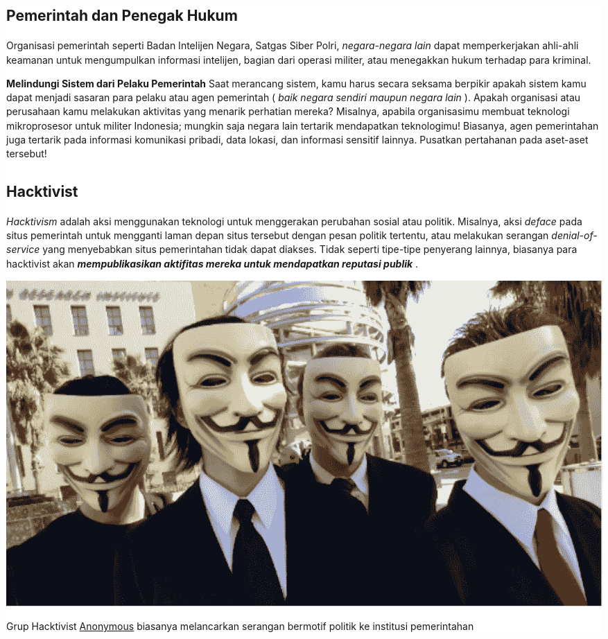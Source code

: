 ## Pemerintah dan Penegak Hukum

Organisasi pemerintah seperti Badan Intelijen Negara, Satgas Siber Polri, *negara-negara lain* dapat memperkerjakan ahli-ahli keamanan untuk mengumpulkan informasi intelijen, bagian dari operasi militer, atau menegakkan hukum terhadap para kriminal.

**Melindungi Sistem dari Pelaku Pemerintah** Saat merancang sistem, kamu harus secara seksama berpikir apakah sistem kamu dapat menjadi sasaran para pelaku atau agen pemerintah ( *baik negara sendiri maupun negara lain* ).
Apakah organisasi atau perusahaan kamu melakukan aktivitas yang menarik perhatian mereka? Misalnya, apabila organisasimu membuat teknologi mikroprosesor untuk militer Indonesia; mungkin saja negara lain tertarik mendapatkan teknologimu!
Biasanya, agen pemerintahan juga tertarik pada informasi komunikasi pribadi, data lokasi, dan informasi sensitif lainnya. Pusatkan pertahanan pada aset-aset tersebut!

## Hacktivist

*Hacktivism* adalah aksi menggunakan teknologi untuk menggerakan perubahan sosial atau politik. Misalnya, aksi *deface* pada situs pemerintah untuk mengganti laman depan situs tersebut dengan pesan politik tertentu, atau melakukan serangan *denial-of-service* yang menyebabkan situs pemerintahan tidak dapat diakses. Tidak seperti tipe-tipe penyerang lainnya, biasanya para hacktivist akan ***mempublikasikan aktifitas mereka untuk mendapatkan reputasi publik*** .

![](img/8c59efb5bcce3ece832e943b1ba6a1fe.png)

Grup Hacktivist [Anonymous](https://en.wikipedia.org/wiki/Anonymous_(group)) biasanya melancarkan serangan bermotif politik ke institusi pemerintahan
